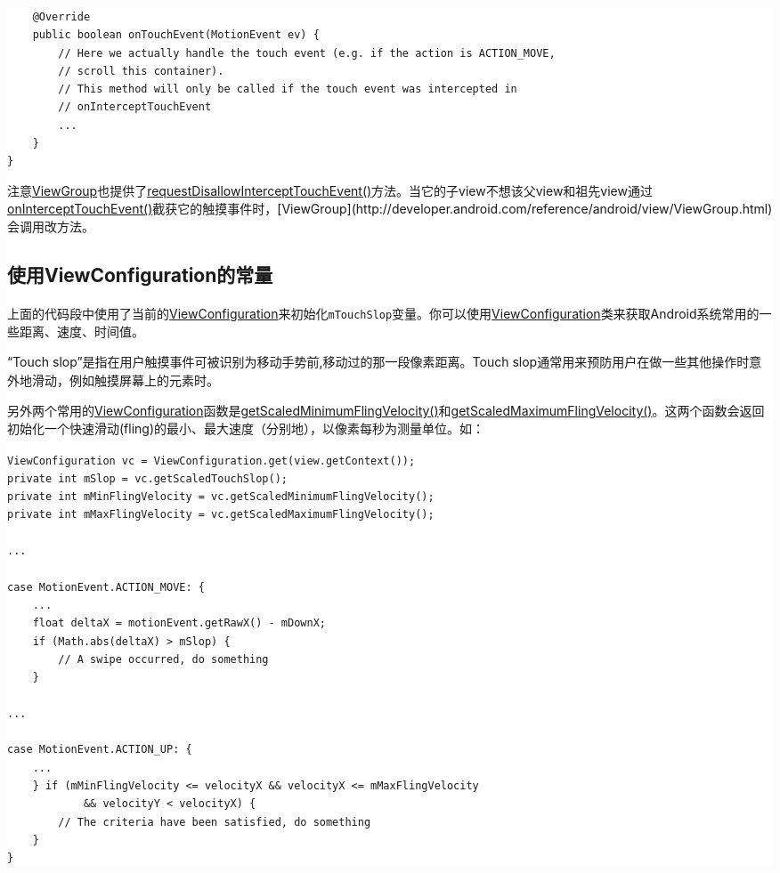 		@Override
		public boolean onTouchEvent(MotionEvent ev) {
			// Here we actually handle the touch event (e.g. if the action is ACTION_MOVE,
			// scroll this container).
			// This method will only be called if the touch event was intercepted in
			// onInterceptTouchEvent
			...
		}
	}

注意[ViewGroup](http://developer.android.com/reference/android/view/ViewGroup.html)也提供了[requestDisallowInterceptTouchEvent()](http://developer.android.com/reference/android/view/ViewGroup.html#requestDisallowInterceptTouchEvent(boolean))方法。当它的子view不想该父view和祖先view通过[onInterceptTouchEvent()](http://developer.android.com/reference/android/view/ViewGroup.html#onInterceptTouchEvent(android.view.MotionEvent))截获它的触摸事件时，[ViewGroup](http://developer.android.com/reference/android/view/ViewGroup.html)会调用改方法。

## 使用ViewConfiguration的常量 ##

上面的代码段中使用了当前的[ViewConfiguration](http://developer.android.com/reference/android/view/ViewConfiguration.html)来初始化`mTouchSlop`变量。你可以使用[ViewConfiguration](http://developer.android.com/reference/android/view/ViewConfiguration.html)类来获取Android系统常用的一些距离、速度、时间值。

“Touch slop”是指在用户触摸事件可被识别为移动手势前,移动过的那一段像素距离。Touch slop通常用来预防用户在做一些其他操作时意外地滑动，例如触摸屏幕上的元素时。

另外两个常用的[ViewConfiguration](http://developer.android.com/reference/android/view/ViewConfiguration.html)函数是[getScaledMinimumFlingVelocity()](http://developer.android.com/reference/android/view/ViewConfiguration.html#getScaledMinimumFlingVelocity())和[getScaledMaximumFlingVelocity()](http://developer.android.com/reference/android/view/ViewConfiguration.html#getScaledMaximumFlingVelocity())。这两个函数会返回初始化一个快速滑动(fling)的最小、最大速度（分别地），以像素每秒为测量单位。如：

	ViewConfiguration vc = ViewConfiguration.get(view.getContext());
	private int mSlop = vc.getScaledTouchSlop();
	private int mMinFlingVelocity = vc.getScaledMinimumFlingVelocity();
	private int mMaxFlingVelocity = vc.getScaledMaximumFlingVelocity();

	...

	case MotionEvent.ACTION_MOVE: {
		...
		float deltaX = motionEvent.getRawX() - mDownX;
		if (Math.abs(deltaX) > mSlop) {
			// A swipe occurred, do something
		}

	...

	case MotionEvent.ACTION_UP: {
		...
		} if (mMinFlingVelocity <= velocityX && velocityX <= mMaxFlingVelocity
				&& velocityY < velocityX) {
			// The criteria have been satisfied, do something
		}
	}
